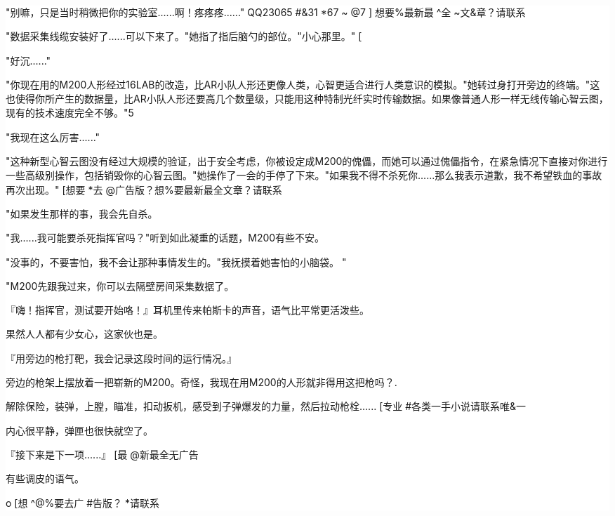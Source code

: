 

"别嘛，只是当时稍微把你的实验室......啊！疼疼疼......" QQ23065 #&31 *67 ~ @7 ] 想要%最新最 ^全 ~文&章？请联系



"数据采集线缆安装好了......可以下来了。"她指了指后脑勺的部位。"小心那里。" [



"好沉......"



"你现在用的M200人形经过16LAB的改造，比AR小队人形还更像人类，心智更适合进行人类意识的模拟。"她转过身打开旁边的终端。"这也使得你所产生的数据量，比AR小队人形还要高几个数量级，只能用这种特制光纤实时传输数据。如果像普通人形一样无线传输心智云图，现有的技术速度完全不够。"5



"我现在这么厉害......"



"这种新型心智云图没有经过大规模的验证，出于安全考虑，你被设定成M200的傀儡，而她可以通过傀儡指令，在紧急情况下直接对你进行一些高级别操作，包括销毁你的心智云图。"她操作了一会的手停了下来。"如果我不得不杀死你......那么我表示道歉，我不希望铁血的事故再次出现。" [想要 *去 @广告版？想%要最新最全文章？请联系



"如果发生那样的事，我会先自杀。



"我......我可能要杀死指挥官吗？"听到如此凝重的话题，M200有些不安。 



"没事的，不要害怕，我不会让那种事情发生的。"我抚摸着她害怕的小脑袋。 "



"M200先跟我过来，你可以去隔壁房间采集数据了。



『嗨！指挥官，测试要开始咯！』耳机里传来帕斯卡的声音，语气比平常更活泼些。



果然人人都有少女心，这家伙也是。



『用旁边的枪打靶，我会记录这段时间的运行情况。』



旁边的枪架上摆放着一把崭新的M200。奇怪，我现在用M200的人形就非得用这把枪吗？.



解除保险，装弹，上膛，瞄准，扣动扳机，感受到子弹爆发的力量，然后拉动枪栓...... [专业 #各类一手小说请联系唯&一



内心很平静，弹匣也很快就空了。



『接下来是下一项......』 [最 @新最全无广告



有些调皮的语气。

o [想 ^@%要去广 #告版？ *请联系
